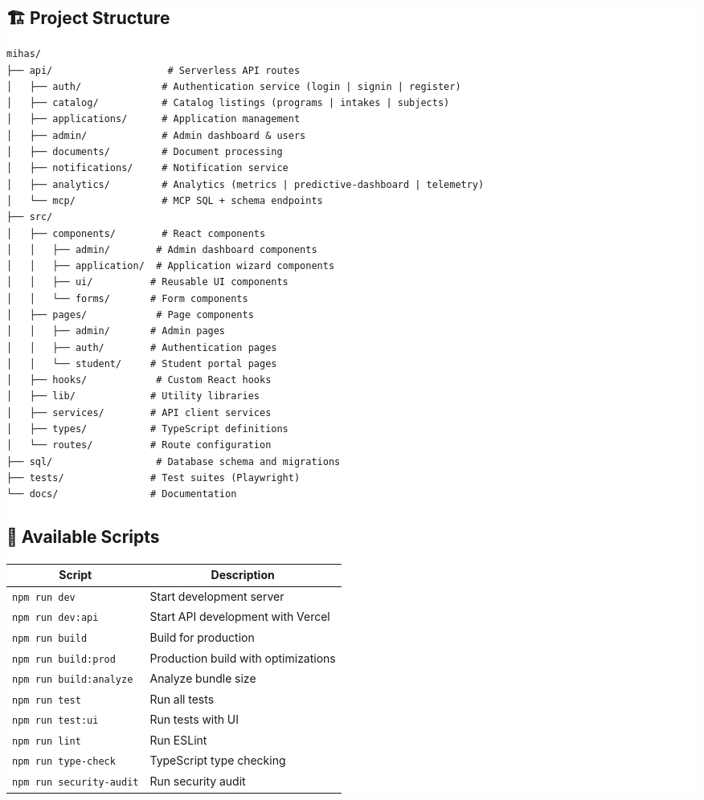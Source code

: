 ```bash
```

## 🏗️ Project Structure

```
mihas/
├── api/                    # Serverless API routes
│   ├── auth/              # Authentication service (login | signin | register)
│   ├── catalog/           # Catalog listings (programs | intakes | subjects)
│   ├── applications/      # Application management
│   ├── admin/             # Admin dashboard & users
│   ├── documents/         # Document processing
│   ├── notifications/     # Notification service
│   ├── analytics/         # Analytics (metrics | predictive-dashboard | telemetry)
│   └── mcp/               # MCP SQL + schema endpoints
├── src/
│   ├── components/        # React components
│   │   ├── admin/        # Admin dashboard components
│   │   ├── application/  # Application wizard components
│   │   ├── ui/          # Reusable UI components
│   │   └── forms/       # Form components
│   ├── pages/            # Page components
│   │   ├── admin/       # Admin pages
│   │   ├── auth/        # Authentication pages
│   │   └── student/     # Student portal pages
│   ├── hooks/            # Custom React hooks
│   ├── lib/             # Utility libraries
│   ├── services/        # API client services
│   ├── types/           # TypeScript definitions
│   └── routes/          # Route configuration
├── sql/                  # Database schema and migrations
├── tests/               # Test suites (Playwright)
└── docs/                # Documentation
```

## 🔧 Available Scripts

| Script | Description |
|--------|-------------|
| `npm run dev` | Start development server |
| `npm run dev:api` | Start API development with Vercel |
| `npm run build` | Build for production |
| `npm run build:prod` | Production build with optimizations |
| `npm run build:analyze` | Analyze bundle size |
| `npm run test` | Run all tests |
| `npm run test:ui` | Run tests with UI |
| `npm run lint` | Run ESLint |
| `npm run type-check` | TypeScript type checking |
| `npm run security-audit` | Run security audit |
